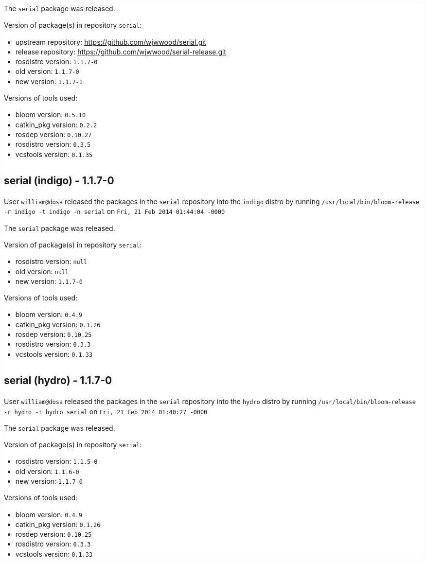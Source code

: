 The `serial` package was released.

Version of package(s) in repository `serial`:
- upstream repository: https://github.com/wjwwood/serial.git
- release repository: https://github.com/wjwwood/serial-release.git
- rosdistro version: `1.1.7-0`
- old version: `1.1.7-0`
- new version: `1.1.7-1`

Versions of tools used:
- bloom version: `0.5.10`
- catkin_pkg version: `0.2.2`
- rosdep version: `0.10.27`
- rosdistro version: `0.3.5`
- vcstools version: `0.1.35`


## serial (indigo) - 1.1.7-0

User `william@dosa` released the packages in the `serial` repository into the `indigo` distro by running `/usr/local/bin/bloom-release -r indigo -t indigo -n serial` on `Fri, 21 Feb 2014 01:44:04 -0000`

The `serial` package was released.

Version of package(s) in repository `serial`:
- rosdistro version: `null`
- old version: `null`
- new version: `1.1.7-0`

Versions of tools used:
- bloom version: `0.4.9`
- catkin_pkg version: `0.1.26`
- rosdep version: `0.10.25`
- rosdistro version: `0.3.3`
- vcstools version: `0.1.33`


## serial (hydro) - 1.1.7-0

User `william@dosa` released the packages in the `serial` repository into the `hydro` distro by running `/usr/local/bin/bloom-release -r hydro -t hydro serial` on `Fri, 21 Feb 2014 01:40:27 -0000`

The `serial` package was released.

Version of package(s) in repository `serial`:
- rosdistro version: `1.1.5-0`
- old version: `1.1.6-0`
- new version: `1.1.7-0`

Versions of tools used:
- bloom version: `0.4.9`
- catkin_pkg version: `0.1.26`
- rosdep version: `0.10.25`
- rosdistro version: `0.3.3`
- vcstools version: `0.1.33`
